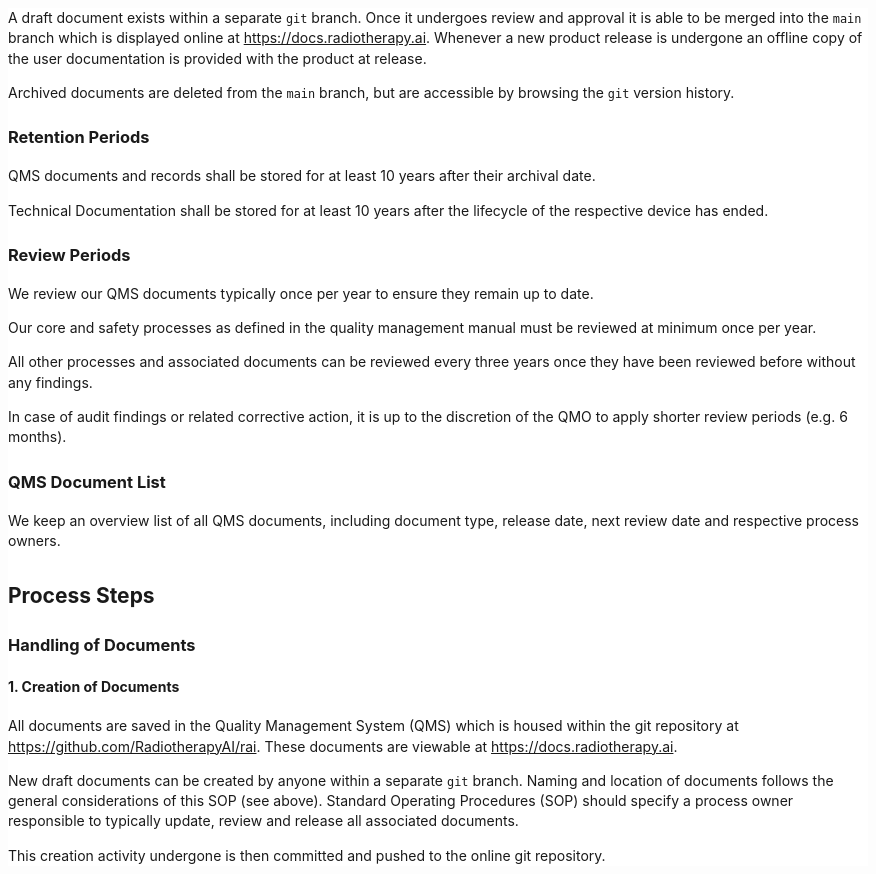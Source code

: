 A draft document exists within a separate `git` branch. Once it undergoes
review and approval it is able to be merged into the `main` branch which is
displayed online at https://docs.radiotherapy.ai. Whenever a new product
release is undergone an offline copy of the user documentation is provided with
the product at release.

Archived documents are deleted from the `main` branch, but are accessible by
browsing the `git` version history.

### Retention Periods

QMS documents and records shall be stored for at least 10 years after their
archival date.

Technical Documentation shall be stored for at least 10 years after the
lifecycle of the respective device has ended.

### Review Periods

We review our QMS documents typically once per year to ensure they remain up to
date.

Our core and safety processes as defined in the quality management manual must
be reviewed at minimum once per year.

All other processes and associated documents can be reviewed every three years
once they have been reviewed before without any findings.

In case of audit findings or related corrective action, it is up to the
discretion of the QMO to apply shorter review periods (e.g. 6 months).

### QMS Document List

We keep an overview list of all QMS documents, including document type, release
date, next review date and respective process owners.

## Process Steps

### Handling of Documents

#### 1. Creation of Documents

All documents are saved in the Quality Management System (QMS) which is housed
within the git repository at <https://github.com/RadiotherapyAI/rai>.
These documents are viewable at <https://docs.radiotherapy.ai>.

New draft documents can be created by anyone within a separate
`git` branch. Naming and location of documents follows the general
considerations of this SOP (see above). Standard Operating Procedures (SOP)
should specify a process owner responsible to typically update, review and
release all associated documents.

This creation activity undergone is then committed and pushed to the online git
repository.
